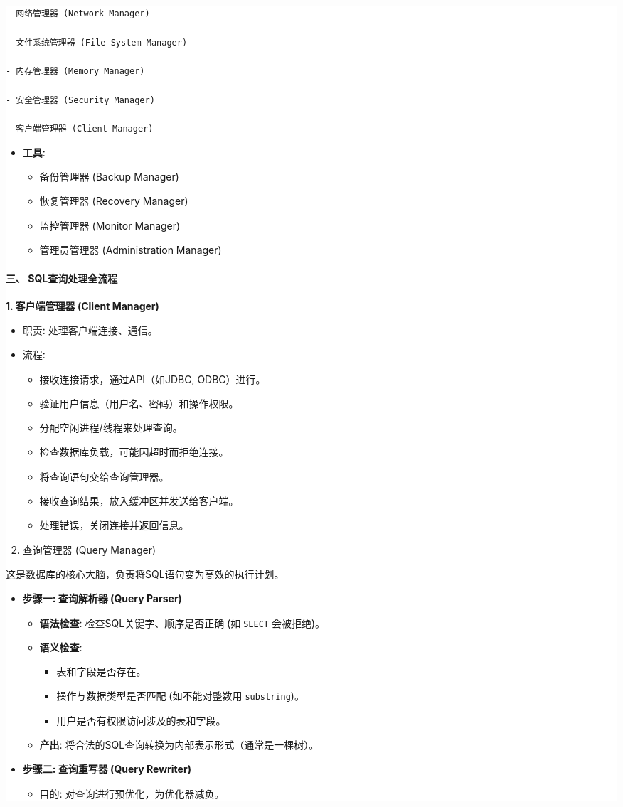     - 网络管理器 (Network Manager)
        
    - 文件系统管理器 (File System Manager)
        
    - 内存管理器 (Memory Manager)
        
    - 安全管理器 (Security Manager)
        
    - 客户端管理器 (Client Manager)
        
- **工具**:
    
    - 备份管理器 (Backup Manager)
        
    - 恢复管理器 (Recovery Manager)
        
    - 监控管理器 (Monitor Manager)
        
    - 管理员管理器 (Administration Manager)
        

#### **三、 SQL查询处理全流程**

**1. 客户端管理器 (Client Manager)**

- 职责: 处理客户端连接、通信。
    
- 流程:
    
    - 接收连接请求，通过API（如JDBC, ODBC）进行。
        
    - 验证用户信息（用户名、密码）和操作权限。
        
    - 分配空闲进程/线程来处理查询。
        
    - 检查数据库负载，可能因超时而拒绝连接。
        
    - 将查询语句交给查询管理器。
        
    - 接收查询结果，放入缓冲区并发送给客户端。
        
    - 处理错误，关闭连接并返回信息。
        

2. 查询管理器 (Query Manager)

这是数据库的核心大脑，负责将SQL语句变为高效的执行计划。

- **步骤一: 查询解析器 (Query Parser)**
    
    - **语法检查**: 检查SQL关键字、顺序是否正确 (如 `SLECT` 会被拒绝)。
        
    - **语义检查**:
        
        - 表和字段是否存在。
            
        - 操作与数据类型是否匹配 (如不能对整数用 `substring`)。
            
        - 用户是否有权限访问涉及的表和字段。
            
    - **产出**: 将合法的SQL查询转换为内部表示形式（通常是一棵树）。
        
- **步骤二: 查询重写器 (Query Rewriter)**
    
    - 目的: 对查询进行预优化，为优化器减负。
        